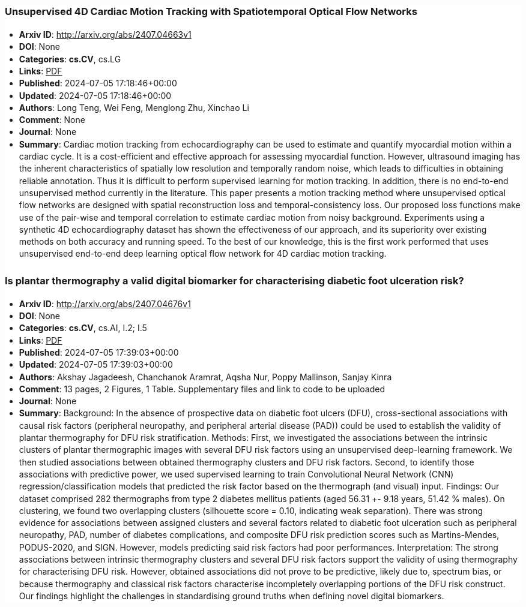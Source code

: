 

### Unsupervised 4D Cardiac Motion Tracking with Spatiotemporal Optical Flow Networks
- **Arxiv ID**: http://arxiv.org/abs/2407.04663v1
- **DOI**: None
- **Categories**: **cs.CV**, cs.LG
- **Links**: [PDF](http://arxiv.org/pdf/2407.04663v1)
- **Published**: 2024-07-05 17:18:46+00:00
- **Updated**: 2024-07-05 17:18:46+00:00
- **Authors**: Long Teng, Wei Feng, Menglong Zhu, Xinchao Li
- **Comment**: None
- **Journal**: None
- **Summary**: Cardiac motion tracking from echocardiography can be used to estimate and quantify myocardial motion within a cardiac cycle. It is a cost-efficient and effective approach for assessing myocardial function. However, ultrasound imaging has the inherent characteristics of spatially low resolution and temporally random noise, which leads to difficulties in obtaining reliable annotation. Thus it is difficult to perform supervised learning for motion tracking. In addition, there is no end-to-end unsupervised method currently in the literature. This paper presents a motion tracking method where unsupervised optical flow networks are designed with spatial reconstruction loss and temporal-consistency loss. Our proposed loss functions make use of the pair-wise and temporal correlation to estimate cardiac motion from noisy background. Experiments using a synthetic 4D echocardiography dataset has shown the effectiveness of our approach, and its superiority over existing methods on both accuracy and running speed. To the best of our knowledge, this is the first work performed that uses unsupervised end-to-end deep learning optical flow network for 4D cardiac motion tracking.



### Is plantar thermography a valid digital biomarker for characterising diabetic foot ulceration risk?
- **Arxiv ID**: http://arxiv.org/abs/2407.04676v1
- **DOI**: None
- **Categories**: **cs.CV**, cs.AI, I.2; I.5
- **Links**: [PDF](http://arxiv.org/pdf/2407.04676v1)
- **Published**: 2024-07-05 17:39:03+00:00
- **Updated**: 2024-07-05 17:39:03+00:00
- **Authors**: Akshay Jagadeesh, Chanchanok Aramrat, Aqsha Nur, Poppy Mallinson, Sanjay Kinra
- **Comment**: 13 pages, 2 Figures, 1 Table. Supplementary files and link to code to
  be uploaded
- **Journal**: None
- **Summary**: Background: In the absence of prospective data on diabetic foot ulcers (DFU), cross-sectional associations with causal risk factors (peripheral neuropathy, and peripheral arterial disease (PAD)) could be used to establish the validity of plantar thermography for DFU risk stratification.   Methods: First, we investigated the associations between the intrinsic clusters of plantar thermographic images with several DFU risk factors using an unsupervised deep-learning framework. We then studied associations between obtained thermography clusters and DFU risk factors. Second, to identify those associations with predictive power, we used supervised learning to train Convolutional Neural Network (CNN) regression/classification models that predicted the risk factor based on the thermograph (and visual) input.   Findings: Our dataset comprised 282 thermographs from type 2 diabetes mellitus patients (aged 56.31 +- 9.18 years, 51.42 % males). On clustering, we found two overlapping clusters (silhouette score = 0.10, indicating weak separation). There was strong evidence for associations between assigned clusters and several factors related to diabetic foot ulceration such as peripheral neuropathy, PAD, number of diabetes complications, and composite DFU risk prediction scores such as Martins-Mendes, PODUS-2020, and SIGN. However, models predicting said risk factors had poor performances.   Interpretation: The strong associations between intrinsic thermography clusters and several DFU risk factors support the validity of using thermography for characterising DFU risk. However, obtained associations did not prove to be predictive, likely due to, spectrum bias, or because thermography and classical risk factors characterise incompletely overlapping portions of the DFU risk construct. Our findings highlight the challenges in standardising ground truths when defining novel digital biomarkers.

